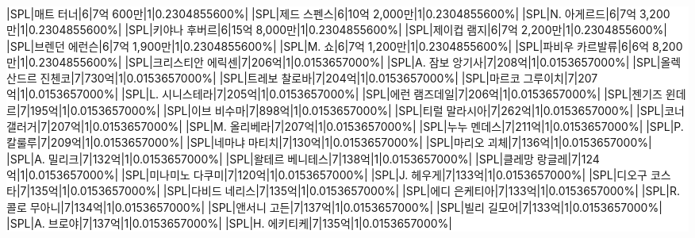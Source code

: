 |SPL|매트 터너|6|7억 600만|1|0.2304855600%|
|SPL|제드 스펜스|6|10억 2,000만|1|0.2304855600%|
|SPL|N. 아게르드|6|7억 3,200만|1|0.2304855600%|
|SPL|키야나 후버르|6|15억 8,000만|1|0.2304855600%|
|SPL|제이컵 램지|6|7억 2,200만|1|0.2304855600%|
|SPL|브렌던 에런슨|6|7억 1,900만|1|0.2304855600%|
|SPL|M. 쇼|6|7억 1,200만|1|0.2304855600%|
|SPL|파비우 카르발류|6|6억 8,200만|1|0.2304855600%|
|SPL|크리스티안 에릭센|7|206억|1|0.0153657000%|
|SPL|A. 잠보 앙기사|7|208억|1|0.0153657000%|
|SPL|올렉산드르 진첸코|7|730억|1|0.0153657000%|
|SPL|트레보 찰로바|7|204억|1|0.0153657000%|
|SPL|마르코 그루이치|7|207억|1|0.0153657000%|
|SPL|L. 시니스테라|7|205억|1|0.0153657000%|
|SPL|에런 램즈데일|7|206억|1|0.0153657000%|
|SPL|젠기즈 윈데르|7|195억|1|0.0153657000%|
|SPL|이브 비수마|7|898억|1|0.0153657000%|
|SPL|티럴 말라시아|7|262억|1|0.0153657000%|
|SPL|코너 갤러거|7|207억|1|0.0153657000%|
|SPL|M. 올리베라|7|207억|1|0.0153657000%|
|SPL|누누 멘데스|7|211억|1|0.0153657000%|
|SPL|P. 칼룰루|7|209억|1|0.0153657000%|
|SPL|네마냐 마티치|7|130억|1|0.0153657000%|
|SPL|마리오 괴체|7|136억|1|0.0153657000%|
|SPL|A. 밀리크|7|132억|1|0.0153657000%|
|SPL|왈테르 베니테스|7|138억|1|0.0153657000%|
|SPL|클레망 랑글레|7|124억|1|0.0153657000%|
|SPL|미나미노 다쿠미|7|120억|1|0.0153657000%|
|SPL|J. 헤우게|7|133억|1|0.0153657000%|
|SPL|디오구 코스타|7|135억|1|0.0153657000%|
|SPL|다비드 네리스|7|135억|1|0.0153657000%|
|SPL|에디 은케티아|7|133억|1|0.0153657000%|
|SPL|R. 콜로 무아니|7|134억|1|0.0153657000%|
|SPL|앤서니 고든|7|137억|1|0.0153657000%|
|SPL|빌리 길모어|7|133억|1|0.0153657000%|
|SPL|A. 브로야|7|137억|1|0.0153657000%|
|SPL|H. 에키티케|7|135억|1|0.0153657000%|
